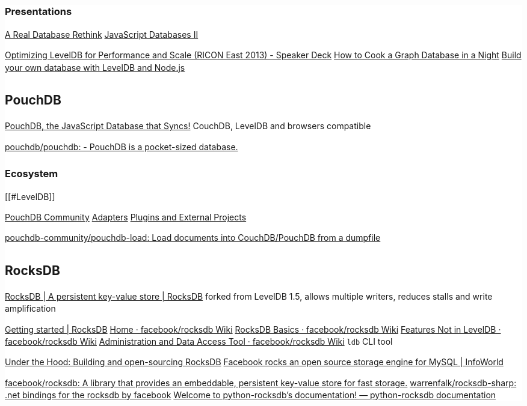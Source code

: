 ### Presentations

[A Real Database Rethink](https://r.va.gg/presentations/nodeconfeu.2013/)
[JavaScript Databases II](https://r.va.gg/presentations/lxjs2013/)

[Optimizing LevelDB for Performance and Scale (RICON East 2013) - Speaker Deck](https://speakerdeck.com/basho/optimizing-leveldb-for-performance-and-scale-ricon-east-2013)
[How to Cook a Graph Database in a Night](http://nodejsconfit.levelgraph.io/)
[Build your own database with LevelDB and Node.js](https://mcollina.github.io/levelup-talk-cloudconf/)

## PouchDB

[PouchDB, the JavaScript Database that Syncs!](https://pouchdb.com/)
CouchDB, LevelDB and browsers compatible

[pouchdb/pouchdb: - PouchDB is a pocket-sized database.](https://github.com/pouchdb/pouchdb)

### Ecosystem

[[#LevelDB]]

[PouchDB Community](https://github.com/pouchdb-community)
[Adapters](https://pouchdb.com/adapters.html)
[Plugins and External Projects](https://pouchdb.com/external.html)

[pouchdb-community/pouchdb-load: Load documents into CouchDB/PouchDB from a dumpfile](https://github.com/pouchdb-community/pouchdb-load)

## RocksDB

[RocksDB | A persistent key-value store | RocksDB](http://rocksdb.org/) forked from LevelDB 1.5, allows multiple writers, reduces stalls and write amplification

[Getting started | RocksDB](https://rocksdb.org/docs/getting-started.html)
[Home · facebook/rocksdb Wiki](https://github.com/facebook/rocksdb/wiki)
[RocksDB Basics · facebook/rocksdb Wiki](https://github.com/facebook/rocksdb/wiki/RocksDB-Basics)
[Features Not in LevelDB · facebook/rocksdb Wiki](https://github.com/facebook/rocksdb/wiki/Features-Not-in-LevelDB)
[Administration and Data Access Tool · facebook/rocksdb Wiki](https://github.com/facebook/rocksdb/wiki/Administration-and-Data-Access-Tool) `ldb` CLI tool

[Under the Hood: Building and open-sourcing RocksDB](https://www.facebook.com/notes/facebook-engineering/under-the-hood-building-and-open-sourcing-rocksdb/10151822347683920)
[Facebook rocks an open source storage engine for MySQL | InfoWorld](http://www.infoworld.com/article/3114912/open-source-tools/facebook-rocks-an-open-source-storage-engine-for-mysql.html)

[facebook/rocksdb: A library that provides an embeddable, persistent key-value store for fast storage.](https://github.com/facebook/rocksdb)
[warrenfalk/rocksdb-sharp: .net bindings for the rocksdb by facebook](https://github.com/warrenfalk/rocksdb-sharp)
[Welcome to python-rocksdb’s documentation! — python-rocksdb documentation](https://python-rocksdb.readthedocs.io/en/latest/index.html)
